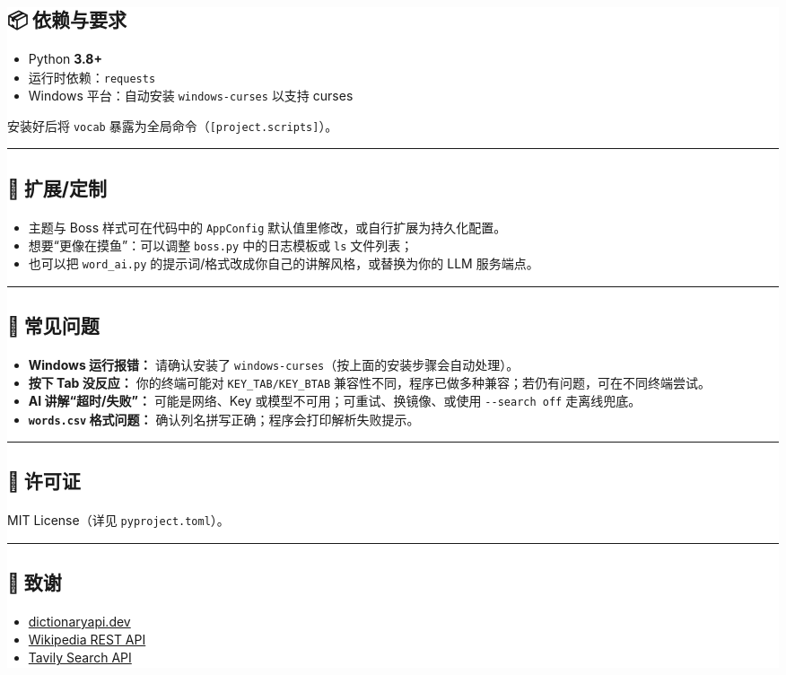 
## 📦 依赖与要求

- Python **3.8+**
- 运行时依赖：`requests`  
- Windows 平台：自动安装 `windows-curses` 以支持 curses

安装好后将 `vocab` 暴露为全局命令（`[project.scripts]`）。

---

## 🧩 扩展/定制

- 主题与 Boss 样式可在代码中的 `AppConfig` 默认值里修改，或自行扩展为持久化配置。
- 想要“更像在摸鱼”：可以调整 `boss.py` 中的日志模板或 `ls` 文件列表；
- 也可以把 `word_ai.py` 的提示词/格式改成你自己的讲解风格，或替换为你的 LLM 服务端点。

---

## 🐞 常见问题

- **Windows 运行报错：** 请确认安装了 `windows-curses`（按上面的安装步骤会自动处理）。
- **按下 Tab 没反应：** 你的终端可能对 `KEY_TAB/KEY_BTAB` 兼容性不同，程序已做多种兼容；若仍有问题，可在不同终端尝试。
- **AI 讲解“超时/失败”：** 可能是网络、Key 或模型不可用；可重试、换镜像、或使用 `--search off` 走离线兜底。
- **`words.csv` 格式问题：** 确认列名拼写正确；程序会打印解析失败提示。

---

## 📝 许可证

MIT License（详见 `pyproject.toml`）。

---

## 🙏 致谢

- [dictionaryapi.dev](https://dictionaryapi.dev/)
- [Wikipedia REST API](https://www.mediawiki.org/wiki/API:REST_API)  
- [Tavily Search API](https://www.tavily.com/)
